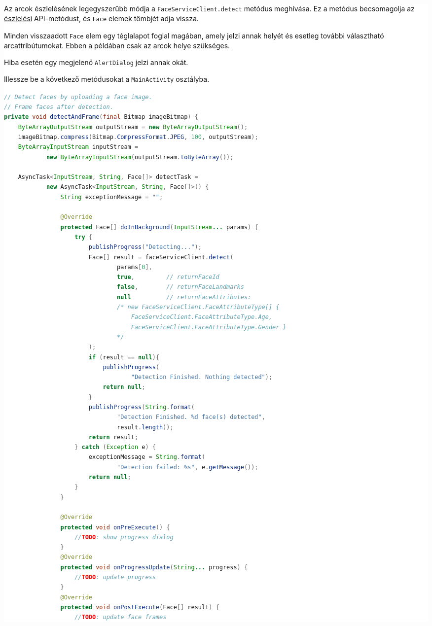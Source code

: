 Az arcok észlelésének legegyszerűbb módja a `FaceServiceClient.detect` metódus meghívása. Ez a metódus becsomagolja az [észlelési](https://westus.dev.cognitive.microsoft.com/docs/services/563879b61984550e40cbbe8d/operations/563879b61984550f30395236) API-metódust, és `Face` elemek tömbjét adja vissza.

Minden visszaadott `Face` elem egy téglalapot foglal magában, amely jelzi annak helyét és esetleg további választható arcattribútumokat. Ebben a példában csak az arcok helye szükséges.

Hiba esetén egy megjelenő `AlertDialog` jelzi annak okát.

Illessze be a következő metódusokat a `MainActivity` osztályba.

```java
// Detect faces by uploading a face image.
// Frame faces after detection.
private void detectAndFrame(final Bitmap imageBitmap) {
    ByteArrayOutputStream outputStream = new ByteArrayOutputStream();
    imageBitmap.compress(Bitmap.CompressFormat.JPEG, 100, outputStream);
    ByteArrayInputStream inputStream =
            new ByteArrayInputStream(outputStream.toByteArray());

    AsyncTask<InputStream, String, Face[]> detectTask =
            new AsyncTask<InputStream, String, Face[]>() {
                String exceptionMessage = "";

                @Override
                protected Face[] doInBackground(InputStream... params) {
                    try {
                        publishProgress("Detecting...");
                        Face[] result = faceServiceClient.detect(
                                params[0],
                                true,         // returnFaceId
                                false,        // returnFaceLandmarks
                                null          // returnFaceAttributes:
                                /* new FaceServiceClient.FaceAttributeType[] {
                                    FaceServiceClient.FaceAttributeType.Age,
                                    FaceServiceClient.FaceAttributeType.Gender }
                                */
                        );
                        if (result == null){
                            publishProgress(
                                    "Detection Finished. Nothing detected");
                            return null;
                        }
                        publishProgress(String.format(
                                "Detection Finished. %d face(s) detected",
                                result.length));
                        return result;
                    } catch (Exception e) {
                        exceptionMessage = String.format(
                                "Detection failed: %s", e.getMessage());
                        return null;
                    }
                }

                @Override
                protected void onPreExecute() {
                    //TODO: show progress dialog
                }
                @Override
                protected void onProgressUpdate(String... progress) {
                    //TODO: update progress
                }
                @Override
                protected void onPostExecute(Face[] result) {
                    //TODO: update face frames
```